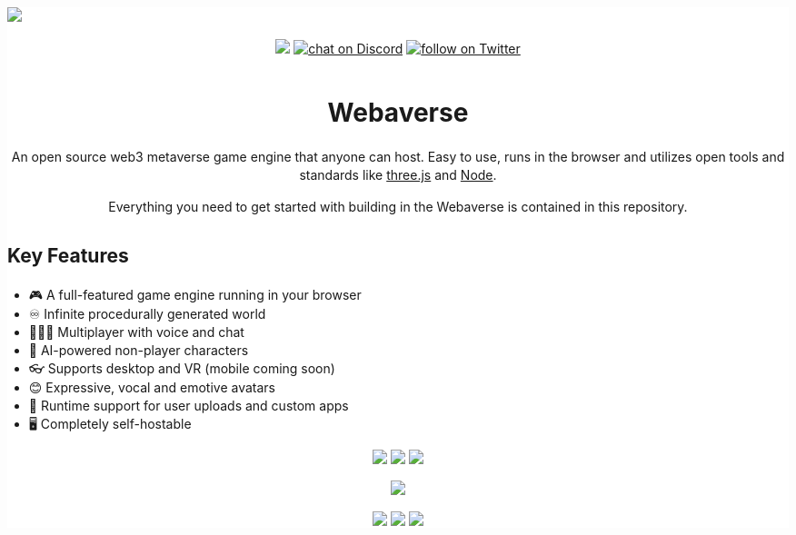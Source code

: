 <img src="packages/docs/banner.jpeg" width=100% />
<p align="center">
    <a href="https://github.com/webaverse-studios/webaverse/graphs/contributors" alt="Contributors">
        <img src="https://img.shields.io/github/contributors/webaverse-studios/webaverse" /></a>
    <a href="https://discord.gg/webaverse">
        <img src="https://img.shields.io/discord/906925486049992755.svg?logo=discord"
            alt="chat on Discord"></a>
    <a href="https://twitter.com/intent/follow?screen_name=webaverse">
        <img src="https://img.shields.io/twitter/follow/webaverse?style=social&logo=twitter"
            alt="follow on Twitter"></a>
</p>
<h1 align="center">Webaverse</h1>
<p align="center">
An open source web3 metaverse game engine that anyone can host. Easy to use, runs in the browser and utilizes open tools and standards like <a href="https://github.com/mrdoob/three.js">three.js</a> and <a href="https://github.com/nodejs/node">Node</a>.
</p>
<p align="center">
Everything you need to get started with building in the Webaverse is contained in this repository.
</p>

## Key Features

- 🎮 A full-featured game engine running in your browser
- ♾️ Infinite procedurally generated world
- 🧑‍🤝‍🧑 Multiplayer with voice and chat
- 🤖 AI-powered non-player characters
- 👓 Supports desktop and VR (mobile coming soon)
- 😊 Expressive, vocal and emotive avatars
- 🔮 Runtime support for user uploads and custom apps
- 🖥️ Completely self-hostable

<p align="center">
<img src="packages/docs/combat.gif" width=30% padding="0" margin="0" align="center" />
<img src="packages/docs/asteroids.gif" width=30% align="center" />
<img src="packages/docs/rug_radio.gif" width=30% align="center" />
</p>
<p align="center">
<img src="packages/docs/rotation.gif" width=91% align="center" />
</p>
<p align="center">
<img src="packages/docs/Uncanny_alley.gif" width=30% align="center" />
<img src="packages/docs/monster_truck.gif" width=30% align="center" />
<img src="packages/docs/plane.gif" width=30% align="center" />
</p>
